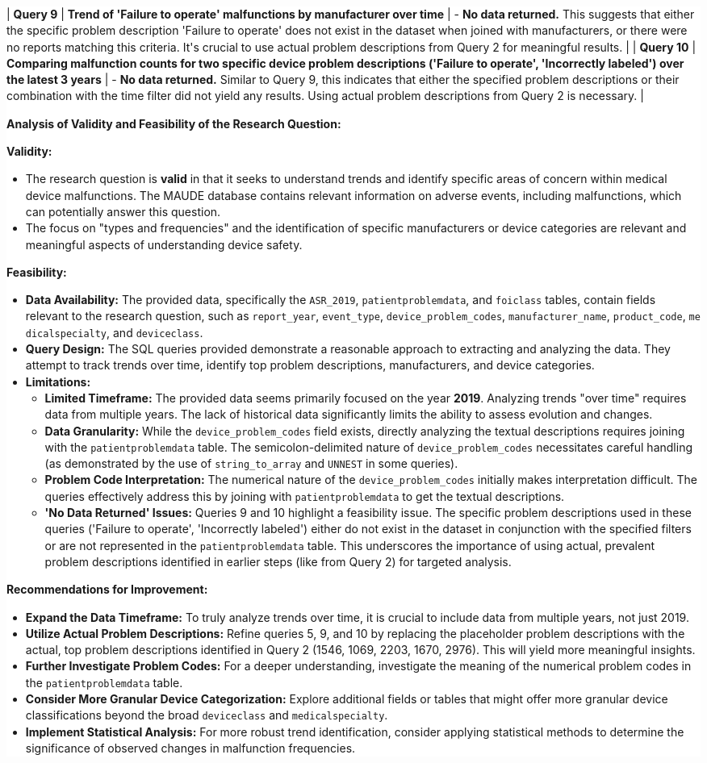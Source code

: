 | **Query 9** | **Trend of 'Failure to operate' malfunctions by manufacturer over time**                                                       | - **No data returned.** This suggests that either the specific problem description 'Failure to operate' does not exist in the dataset when joined with manufacturers, or there were no reports matching this criteria. It's crucial to use actual problem descriptions from Query 2 for meaningful results. |
| **Query 10** | **Comparing malfunction counts for two specific device problem descriptions ('Failure to operate', 'Incorrectly labeled') over the latest 3 years** | - **No data returned.**  Similar to Query 9, this indicates that either the specified problem descriptions or their combination with the time filter did not yield any results. Using actual problem descriptions from Query 2 is necessary. |

**Analysis of Validity and Feasibility of the Research Question:**

**Validity:**

*   The research question is **valid** in that it seeks to understand trends and identify specific areas of concern within medical device malfunctions. The MAUDE database contains relevant information on adverse events, including malfunctions, which can potentially answer this question.
*   The focus on "types and frequencies" and the identification of specific manufacturers or device categories are relevant and meaningful aspects of understanding device safety.

**Feasibility:**

*   **Data Availability:** The provided data, specifically the `ASR_2019`, `patientproblemdata`, and `foiclass` tables, contain fields relevant to the research question, such as `report_year`, `event_type`, `device_problem_codes`, `manufacturer_name`, `product_code`, `medicalspecialty`, and `deviceclass`.
*   **Query Design:** The SQL queries provided demonstrate a reasonable approach to extracting and analyzing the data. They attempt to track trends over time, identify top problem descriptions, manufacturers, and device categories.
*   **Limitations:**
    *   **Limited Timeframe:** The provided data seems primarily focused on the year **2019**. Analyzing trends "over time" requires data from multiple years. The lack of historical data significantly limits the ability to assess evolution and changes.
    *   **Data Granularity:** While the `device_problem_codes` field exists, directly analyzing the textual descriptions requires joining with the `patientproblemdata` table. The semicolon-delimited nature of `device_problem_codes` necessitates careful handling (as demonstrated by the use of `string_to_array` and `UNNEST` in some queries).
    *   **Problem Code Interpretation:** The numerical nature of the `device_problem_codes` initially makes interpretation difficult. The queries effectively address this by joining with `patientproblemdata` to get the textual descriptions.
    *   **'No Data Returned' Issues:** Queries 9 and 10 highlight a feasibility issue. The specific problem descriptions used in these queries ('Failure to operate', 'Incorrectly labeled') either do not exist in the dataset in conjunction with the specified filters or are not represented in the `patientproblemdata` table. This underscores the importance of using actual, prevalent problem descriptions identified in earlier steps (like from Query 2) for targeted analysis.

**Recommendations for Improvement:**

*   **Expand the Data Timeframe:** To truly analyze trends over time, it is crucial to include data from multiple years, not just 2019.
*   **Utilize Actual Problem Descriptions:**  Refine queries 5, 9, and 10 by replacing the placeholder problem descriptions with the actual, top problem descriptions identified in Query 2 (1546, 1069, 2203, 1670, 2976). This will yield more meaningful insights.
*   **Further Investigate Problem Codes:**  For a deeper understanding, investigate the meaning of the numerical problem codes in the `patientproblemdata` table.
*   **Consider More Granular Device Categorization:** Explore additional fields or tables that might offer more granular device classifications beyond the broad `deviceclass` and `medicalspecialty`.
*   **Implement Statistical Analysis:** For more robust trend identification, consider applying statistical methods to determine the significance of observed changes in malfunction frequencies.
